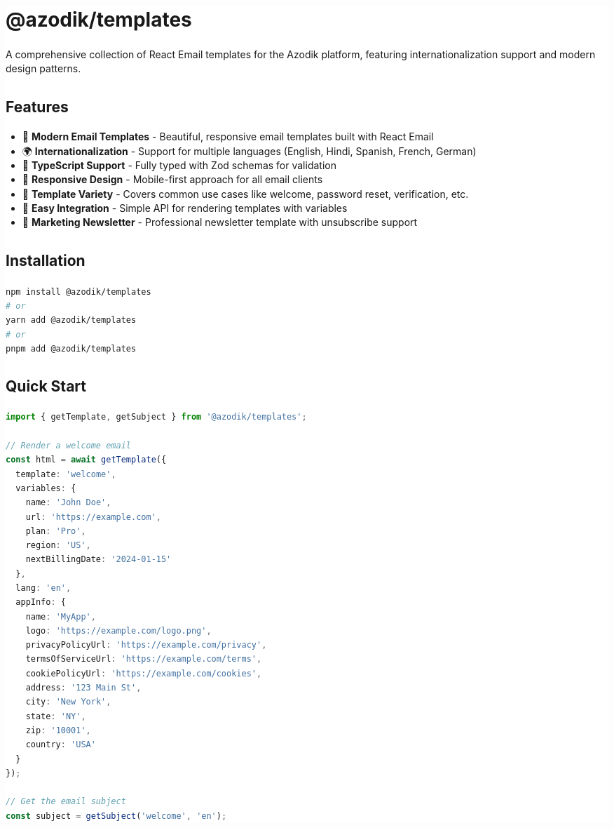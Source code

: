 # @azodik/templates

A comprehensive collection of React Email templates for the Azodik platform, featuring internationalization support and modern design patterns.

## Features

- 🎨 **Modern Email Templates** - Beautiful, responsive email templates built with React Email
- 🌍 **Internationalization** - Support for multiple languages (English, Hindi, Spanish, French, German)
- 🔧 **TypeScript Support** - Fully typed with Zod schemas for validation
- 📱 **Responsive Design** - Mobile-first approach for all email clients
- 🎯 **Template Variety** - Covers common use cases like welcome, password reset, verification, etc.
- 🚀 **Easy Integration** - Simple API for rendering templates with variables
- 📧 **Marketing Newsletter** - Professional newsletter template with unsubscribe support

## Installation

```bash
npm install @azodik/templates
# or
yarn add @azodik/templates
# or
pnpm add @azodik/templates
```

## Quick Start

```typescript
import { getTemplate, getSubject } from '@azodik/templates';

// Render a welcome email
const html = await getTemplate({
  template: 'welcome',
  variables: {
    name: 'John Doe',
    url: 'https://example.com',
    plan: 'Pro',
    region: 'US',
    nextBillingDate: '2024-01-15'
  },
  lang: 'en',
  appInfo: {
    name: 'MyApp',
    logo: 'https://example.com/logo.png',
    privacyPolicyUrl: 'https://example.com/privacy',
    termsOfServiceUrl: 'https://example.com/terms',
    cookiePolicyUrl: 'https://example.com/cookies',
    address: '123 Main St',
    city: 'New York',
    state: 'NY',
    zip: '10001',
    country: 'USA'
  }
});

// Get the email subject
const subject = getSubject('welcome', 'en');
```
